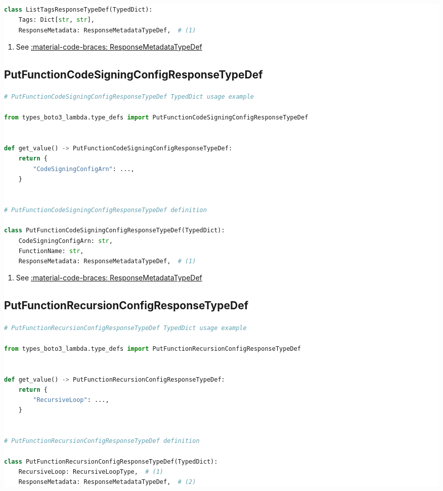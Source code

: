 ```python
class ListTagsResponseTypeDef(TypedDict):
    Tags: Dict[str, str],
    ResponseMetadata: ResponseMetadataTypeDef,  # (1)
```

1. See [:material-code-braces: ResponseMetadataTypeDef](./type_defs.md#responsemetadatatypedef)

## PutFunctionCodeSigningConfigResponseTypeDef

```python
# PutFunctionCodeSigningConfigResponseTypeDef TypedDict usage example

from types_boto3_lambda.type_defs import PutFunctionCodeSigningConfigResponseTypeDef


def get_value() -> PutFunctionCodeSigningConfigResponseTypeDef:
    return {
        "CodeSigningConfigArn": ...,
    }


# PutFunctionCodeSigningConfigResponseTypeDef definition

class PutFunctionCodeSigningConfigResponseTypeDef(TypedDict):
    CodeSigningConfigArn: str,
    FunctionName: str,
    ResponseMetadata: ResponseMetadataTypeDef,  # (1)
```

1. See [:material-code-braces: ResponseMetadataTypeDef](./type_defs.md#responsemetadatatypedef)

## PutFunctionRecursionConfigResponseTypeDef

```python
# PutFunctionRecursionConfigResponseTypeDef TypedDict usage example

from types_boto3_lambda.type_defs import PutFunctionRecursionConfigResponseTypeDef


def get_value() -> PutFunctionRecursionConfigResponseTypeDef:
    return {
        "RecursiveLoop": ...,
    }


# PutFunctionRecursionConfigResponseTypeDef definition

class PutFunctionRecursionConfigResponseTypeDef(TypedDict):
    RecursiveLoop: RecursiveLoopType,  # (1)
    ResponseMetadata: ResponseMetadataTypeDef,  # (2)
```
